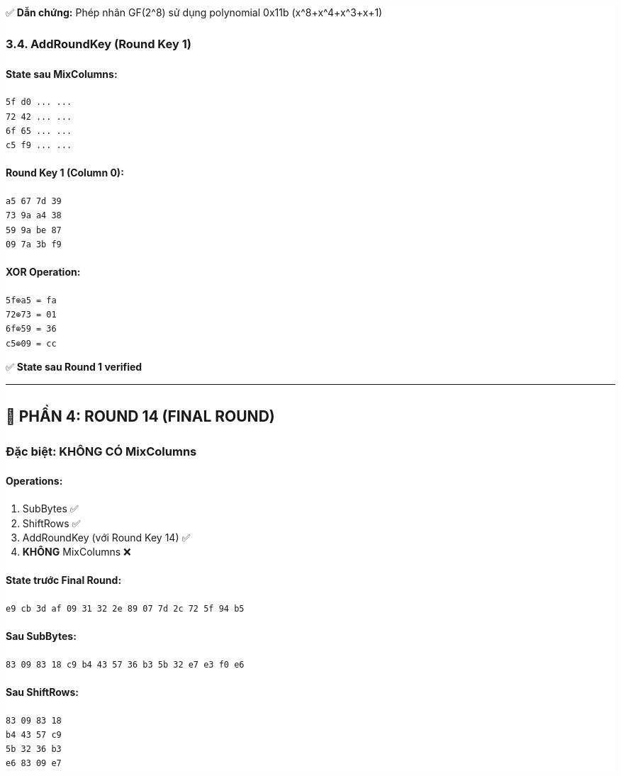 ✅ **Dẫn chứng:** Phép nhân GF(2^8) sử dụng polynomial 0x11b (x^8+x^4+x^3+x+1)

### 3.4. AddRoundKey (Round Key 1)

#### State sau MixColumns:
```
5f d0 ... ...
72 42 ... ...
6f 65 ... ...
c5 f9 ... ...
```

#### Round Key 1 (Column 0):
```
a5 67 7d 39
73 9a a4 38
59 9a be 87
09 7a 3b f9
```

#### XOR Operation:
```
5f⊕a5 = fa
72⊕73 = 01
6f⊕59 = 36
c5⊕09 = cc
```

✅ **State sau Round 1 verified**

---

## 🔐 PHẦN 4: ROUND 14 (FINAL ROUND)

### Đặc biệt: **KHÔNG CÓ MixColumns**

#### Operations:
1. SubBytes ✅
2. ShiftRows ✅
3. AddRoundKey (với Round Key 14) ✅
4. **KHÔNG** MixColumns ❌

#### State trước Final Round:
```
e9 cb 3d af 09 31 32 2e 89 07 7d 2c 72 5f 94 b5
```

#### Sau SubBytes:
```
83 09 83 18 c9 b4 43 57 36 b3 5b 32 e7 e3 f0 e6
```

#### Sau ShiftRows:
```
83 09 83 18
b4 43 57 c9
5b 32 36 b3
e6 83 09 e7
```
